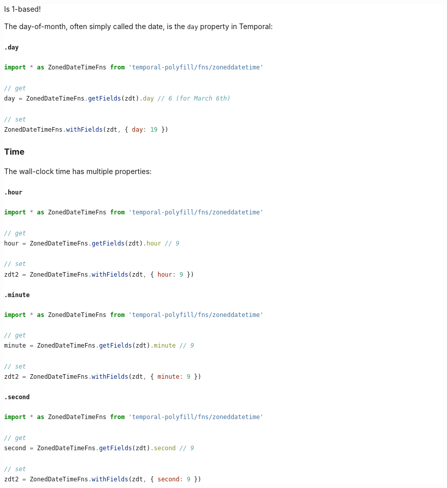 Is 1-based!

The day-of-month, often simply called the date, is the `day` property in Temporal:

#### `.day`

```js
import * as ZonedDateTimeFns from 'temporal-polyfill/fns/zoneddatetime'

// get
day = ZonedDateTimeFns.getFields(zdt).day // 6 (for March 6th)

// set
ZonedDateTimeFns.withFields(zdt, { day: 19 })
```

### Time

The wall-clock time has multiple properties:

#### `.hour`

```js
import * as ZonedDateTimeFns from 'temporal-polyfill/fns/zoneddatetime'

// get
hour = ZonedDateTimeFns.getFields(zdt).hour // 9

// set
zdt2 = ZonedDateTimeFns.withFields(zdt, { hour: 9 })
```

#### `.minute`

```js
import * as ZonedDateTimeFns from 'temporal-polyfill/fns/zoneddatetime'

// get
minute = ZonedDateTimeFns.getFields(zdt).minute // 9

// set
zdt2 = ZonedDateTimeFns.withFields(zdt, { minute: 9 })
```

#### `.second`

```js
import * as ZonedDateTimeFns from 'temporal-polyfill/fns/zoneddatetime'

// get
second = ZonedDateTimeFns.getFields(zdt).second // 9

// set
zdt2 = ZonedDateTimeFns.withFields(zdt, { second: 9 })
```
